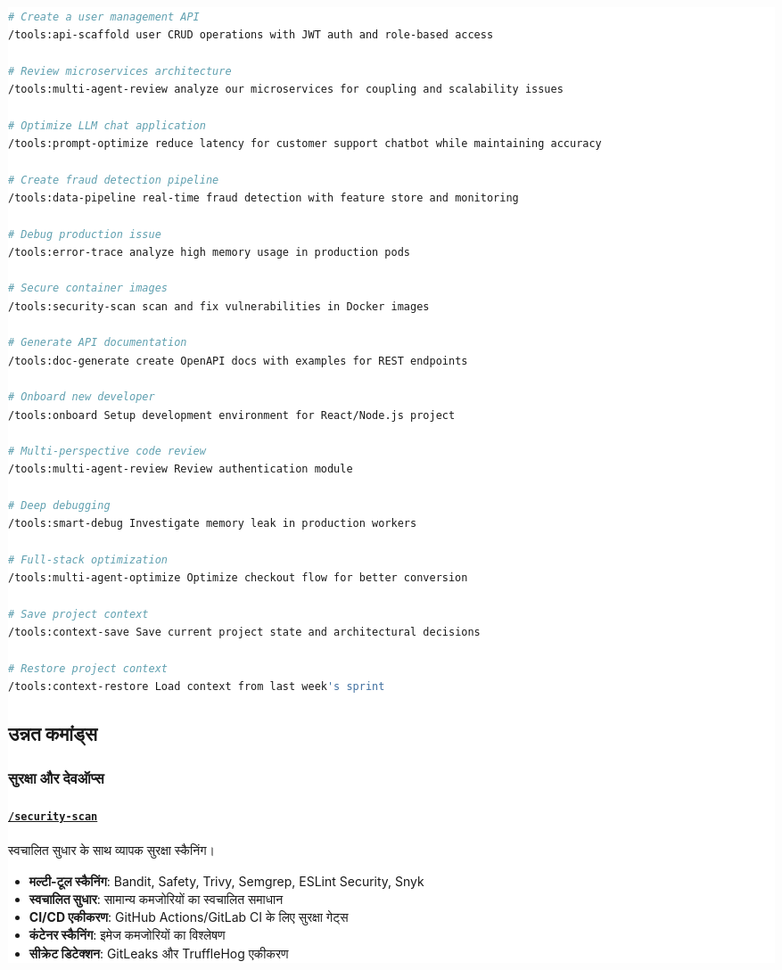 ```bash
# Create a user management API
/tools:api-scaffold user CRUD operations with JWT auth and role-based access

# Review microservices architecture
/tools:multi-agent-review analyze our microservices for coupling and scalability issues

# Optimize LLM chat application
/tools:prompt-optimize reduce latency for customer support chatbot while maintaining accuracy

# Create fraud detection pipeline
/tools:data-pipeline real-time fraud detection with feature store and monitoring

# Debug production issue
/tools:error-trace analyze high memory usage in production pods

# Secure container images
/tools:security-scan scan and fix vulnerabilities in Docker images

# Generate API documentation
/tools:doc-generate create OpenAPI docs with examples for REST endpoints

# Onboard new developer
/tools:onboard Setup development environment for React/Node.js project

# Multi-perspective code review
/tools:multi-agent-review Review authentication module

# Deep debugging
/tools:smart-debug Investigate memory leak in production workers

# Full-stack optimization
/tools:multi-agent-optimize Optimize checkout flow for better conversion

# Save project context
/tools:context-save Save current project state and architectural decisions

# Restore project context
/tools:context-restore Load context from last week's sprint
```

## उन्नत कमांड्स

### सुरक्षा और देवऑप्स

#### [`/security-scan`](https://raw.githubusercontent.com/wshobson/commands/main/tools/security-scan.md)

स्वचालित सुधार के साथ व्यापक सुरक्षा स्कैनिंग।

- **मल्टी-टूल स्कैनिंग**: Bandit, Safety, Trivy, Semgrep, ESLint Security, Snyk
- **स्वचालित सुधार**: सामान्य कमजोरियों का स्वचालित समाधान
- **CI/CD एकीकरण**: GitHub Actions/GitLab CI के लिए सुरक्षा गेट्स
- **कंटेनर स्कैनिंग**: इमेज कमजोरियों का विश्लेषण
- **सीक्रेट डिटेक्शन**: GitLeaks और TruffleHog एकीकरण
